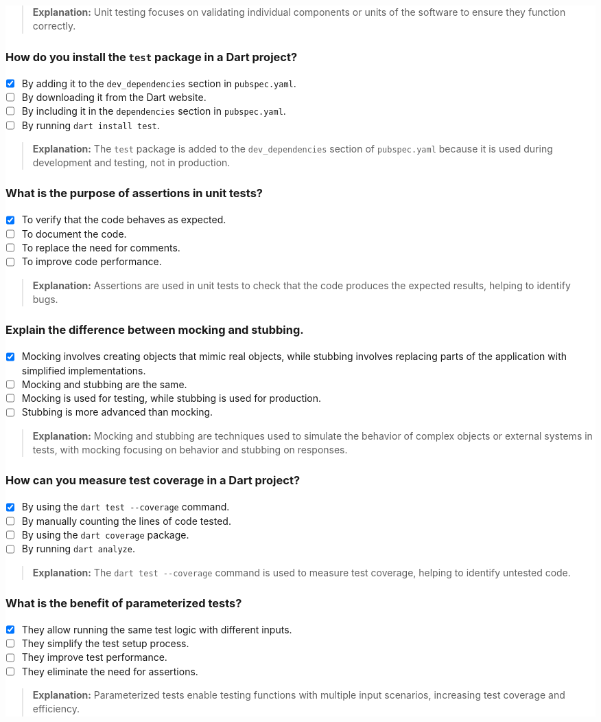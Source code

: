 > **Explanation:** Unit testing focuses on validating individual components or units of the software to ensure they function correctly.

### How do you install the `test` package in a Dart project?

- [x] By adding it to the `dev_dependencies` section in `pubspec.yaml`.
- [ ] By downloading it from the Dart website.
- [ ] By including it in the `dependencies` section in `pubspec.yaml`.
- [ ] By running `dart install test`.

> **Explanation:** The `test` package is added to the `dev_dependencies` section of `pubspec.yaml` because it is used during development and testing, not in production.

### What is the purpose of assertions in unit tests?

- [x] To verify that the code behaves as expected.
- [ ] To document the code.
- [ ] To replace the need for comments.
- [ ] To improve code performance.

> **Explanation:** Assertions are used in unit tests to check that the code produces the expected results, helping to identify bugs.

### Explain the difference between mocking and stubbing.

- [x] Mocking involves creating objects that mimic real objects, while stubbing involves replacing parts of the application with simplified implementations.
- [ ] Mocking and stubbing are the same.
- [ ] Mocking is used for testing, while stubbing is used for production.
- [ ] Stubbing is more advanced than mocking.

> **Explanation:** Mocking and stubbing are techniques used to simulate the behavior of complex objects or external systems in tests, with mocking focusing on behavior and stubbing on responses.

### How can you measure test coverage in a Dart project?

- [x] By using the `dart test --coverage` command.
- [ ] By manually counting the lines of code tested.
- [ ] By using the `dart coverage` package.
- [ ] By running `dart analyze`.

> **Explanation:** The `dart test --coverage` command is used to measure test coverage, helping to identify untested code.

### What is the benefit of parameterized tests?

- [x] They allow running the same test logic with different inputs.
- [ ] They simplify the test setup process.
- [ ] They improve test performance.
- [ ] They eliminate the need for assertions.

> **Explanation:** Parameterized tests enable testing functions with multiple input scenarios, increasing test coverage and efficiency.
